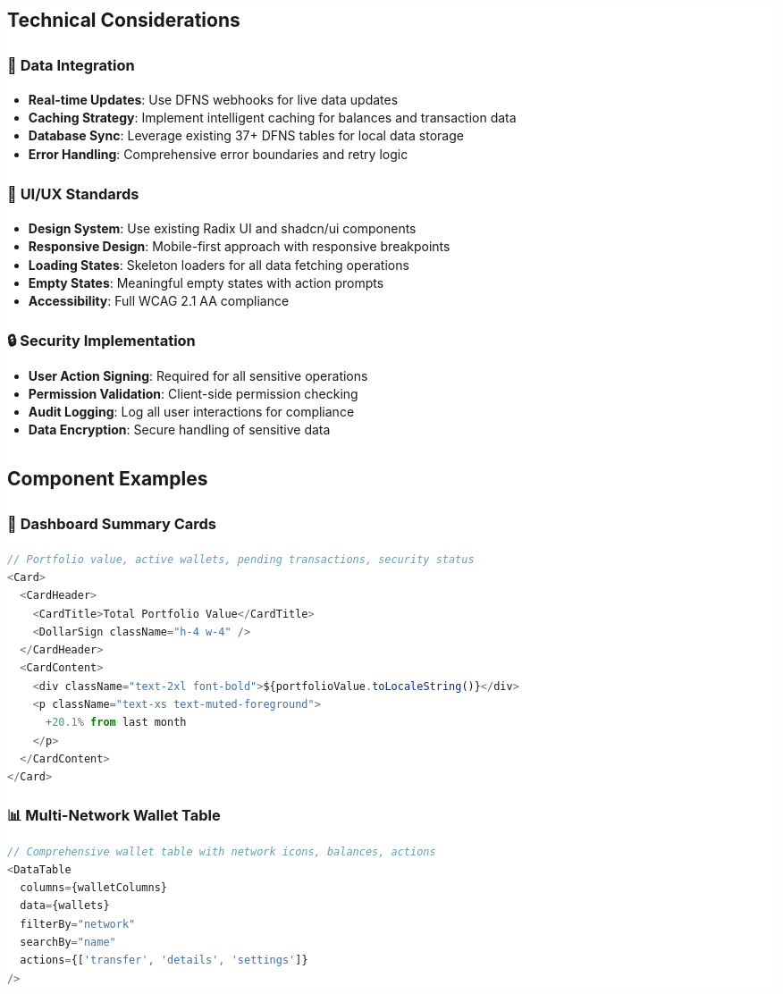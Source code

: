 ## Technical Considerations

### 🔧 **Data Integration**
- **Real-time Updates**: Use DFNS webhooks for live data updates
- **Caching Strategy**: Implement intelligent caching for balances and transaction data
- **Database Sync**: Leverage existing 37+ DFNS tables for local data storage
- **Error Handling**: Comprehensive error boundaries and retry logic

### 🎨 **UI/UX Standards**
- **Design System**: Use existing Radix UI and shadcn/ui components
- **Responsive Design**: Mobile-first approach with responsive breakpoints
- **Loading States**: Skeleton loaders for all data fetching operations
- **Empty States**: Meaningful empty states with action prompts
- **Accessibility**: Full WCAG 2.1 AA compliance

### 🔒 **Security Implementation**
- **User Action Signing**: Required for all sensitive operations
- **Permission Validation**: Client-side permission checking
- **Audit Logging**: Log all user interactions for compliance
- **Data Encryption**: Secure handling of sensitive data

## Component Examples

### 📱 **Dashboard Summary Cards**
```typescript
// Portfolio value, active wallets, pending transactions, security status
<Card>
  <CardHeader>
    <CardTitle>Total Portfolio Value</CardTitle>
    <DollarSign className="h-4 w-4" />
  </CardHeader>
  <CardContent>
    <div className="text-2xl font-bold">${portfolioValue.toLocaleString()}</div>
    <p className="text-xs text-muted-foreground">
      +20.1% from last month
    </p>
  </CardContent>
</Card>
```

### 📊 **Multi-Network Wallet Table**
```typescript
// Comprehensive wallet table with network icons, balances, actions
<DataTable
  columns={walletColumns}
  data={wallets}
  filterBy="network"
  searchBy="name"
  actions={['transfer', 'details', 'settings']}
/>
```
